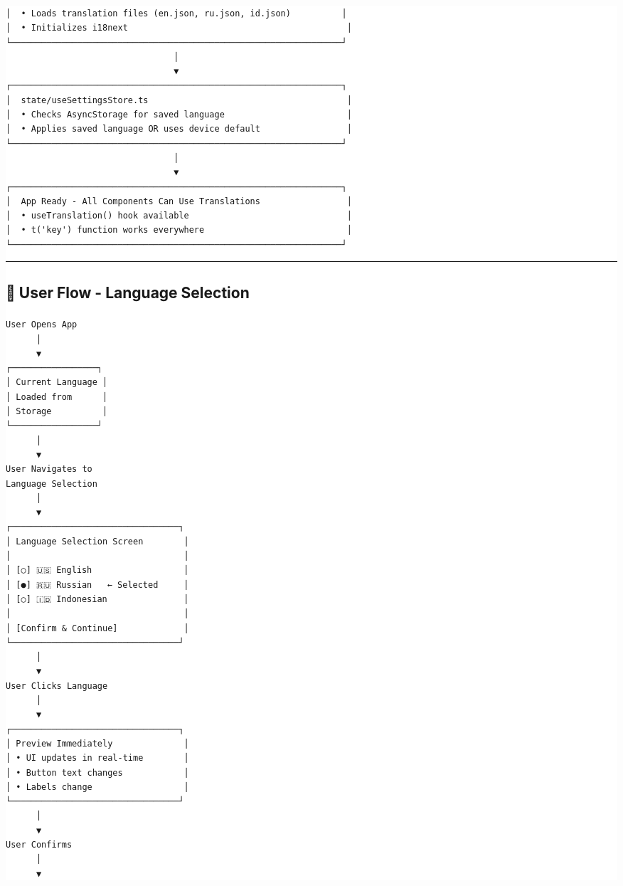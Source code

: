 ```
│  • Loads translation files (en.json, ru.json, id.json)          │
│  • Initializes i18next                                           │
└─────────────────────────────────────────────────────────────────┘
                                 │
                                 ▼
┌─────────────────────────────────────────────────────────────────┐
│  state/useSettingsStore.ts                                       │
│  • Checks AsyncStorage for saved language                        │
│  • Applies saved language OR uses device default                 │
└─────────────────────────────────────────────────────────────────┘
                                 │
                                 ▼
┌─────────────────────────────────────────────────────────────────┐
│  App Ready - All Components Can Use Translations                 │
│  • useTranslation() hook available                               │
│  • t('key') function works everywhere                            │
└─────────────────────────────────────────────────────────────────┘
```

---

## 🎯 User Flow - Language Selection

```
User Opens App
      │
      ▼
┌─────────────────┐
│ Current Language │
│ Loaded from      │
│ Storage          │
└─────────────────┘
      │
      ▼
User Navigates to
Language Selection
      │
      ▼
┌─────────────────────────────────┐
│ Language Selection Screen        │
│                                  │
│ [○] 🇺🇸 English                  │
│ [●] 🇷🇺 Russian   ← Selected     │
│ [○] 🇮🇩 Indonesian               │
│                                  │
│ [Confirm & Continue]             │
└─────────────────────────────────┘
      │
      ▼
User Clicks Language
      │
      ▼
┌─────────────────────────────────┐
│ Preview Immediately              │
│ • UI updates in real-time        │
│ • Button text changes            │
│ • Labels change                  │
└─────────────────────────────────┘
      │
      ▼
User Confirms
      │
      ▼
```